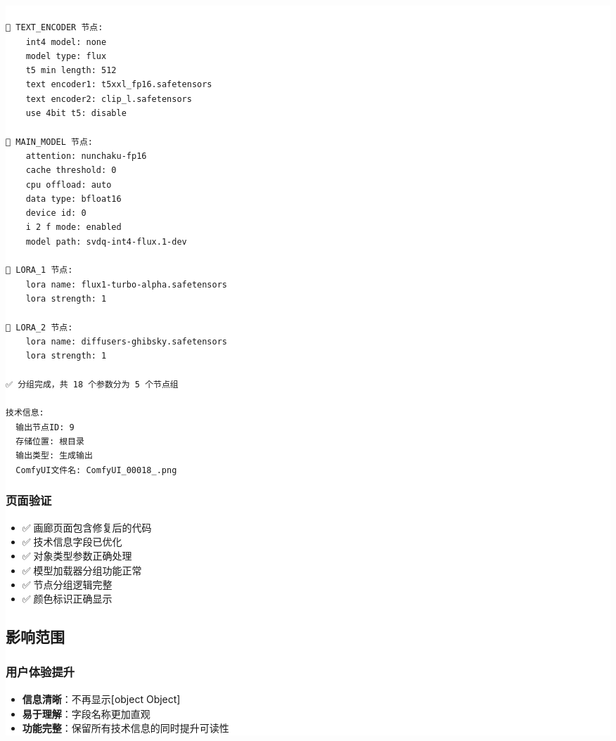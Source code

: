 ```

🔹 TEXT_ENCODER 节点:
    int4 model: none
    model type: flux
    t5 min length: 512
    text encoder1: t5xxl_fp16.safetensors
    text encoder2: clip_l.safetensors
    use 4bit t5: disable

🔹 MAIN_MODEL 节点:
    attention: nunchaku-fp16
    cache threshold: 0
    cpu offload: auto
    data type: bfloat16
    device id: 0
    i 2 f mode: enabled
    model path: svdq-int4-flux.1-dev

🔹 LORA_1 节点:
    lora name: flux1-turbo-alpha.safetensors
    lora strength: 1

🔹 LORA_2 节点:
    lora name: diffusers-ghibsky.safetensors
    lora strength: 1

✅ 分组完成，共 18 个参数分为 5 个节点组

技术信息:
  输出节点ID: 9
  存储位置: 根目录
  输出类型: 生成输出
  ComfyUI文件名: ComfyUI_00018_.png
```

### 页面验证
- ✅ 画廊页面包含修复后的代码
- ✅ 技术信息字段已优化
- ✅ 对象类型参数正确处理
- ✅ 模型加载器分组功能正常
- ✅ 节点分组逻辑完整
- ✅ 颜色标识正确显示

## 影响范围

### 用户体验提升
- **信息清晰**：不再显示[object Object]
- **易于理解**：字段名称更加直观
- **功能完整**：保留所有技术信息的同时提升可读性
